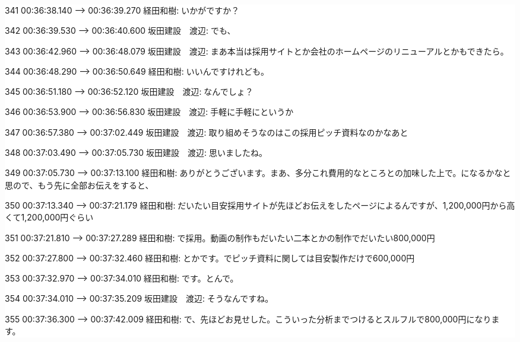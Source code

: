 341
00:36:38.140 --> 00:36:39.270
経田和樹: いかがですか？

342
00:36:39.530 --> 00:36:40.600
坂田建設　渡辺: でも、

343
00:36:42.960 --> 00:36:48.079
坂田建設　渡辺: まあ本当は採用サイトとか会社のホームページのリニューアルとかもできたら。

344
00:36:48.290 --> 00:36:50.649
経田和樹: いいんですけれども。

345
00:36:51.180 --> 00:36:52.120
坂田建設　渡辺: なんでしょ？

346
00:36:53.900 --> 00:36:56.830
坂田建設　渡辺: 手軽に手軽にというか

347
00:36:57.380 --> 00:37:02.449
坂田建設　渡辺: 取り組めそうなのはこの採用ピッチ資料なのかなあと

348
00:37:03.490 --> 00:37:05.730
坂田建設　渡辺: 思いましたね。

349
00:37:05.730 --> 00:37:13.100
経田和樹: ありがとうございます。まあ、多分これ費用的なところとの加味した上で。になるかなと思ので、もう先に全部お伝えをすると、

350
00:37:13.340 --> 00:37:21.179
経田和樹: だいたい目安採用サイトが先ほどお伝えをしたページによるんですが、1,200,000円から高くて1,200,000円ぐらい

351
00:37:21.810 --> 00:37:27.289
経田和樹: で採用。動画の制作もだいたい二本とかの制作でだいたい800,000円

352
00:37:27.800 --> 00:37:32.460
経田和樹: とかです。でピッチ資料に関しては目安製作だけで600,000円

353
00:37:32.970 --> 00:37:34.010
経田和樹: です。とんで。

354
00:37:34.010 --> 00:37:35.209
坂田建設　渡辺: そうなんですね。

355
00:37:36.300 --> 00:37:42.009
経田和樹: で、先ほどお見せした。こういった分析までつけるとスルフルで800,000円になります。
